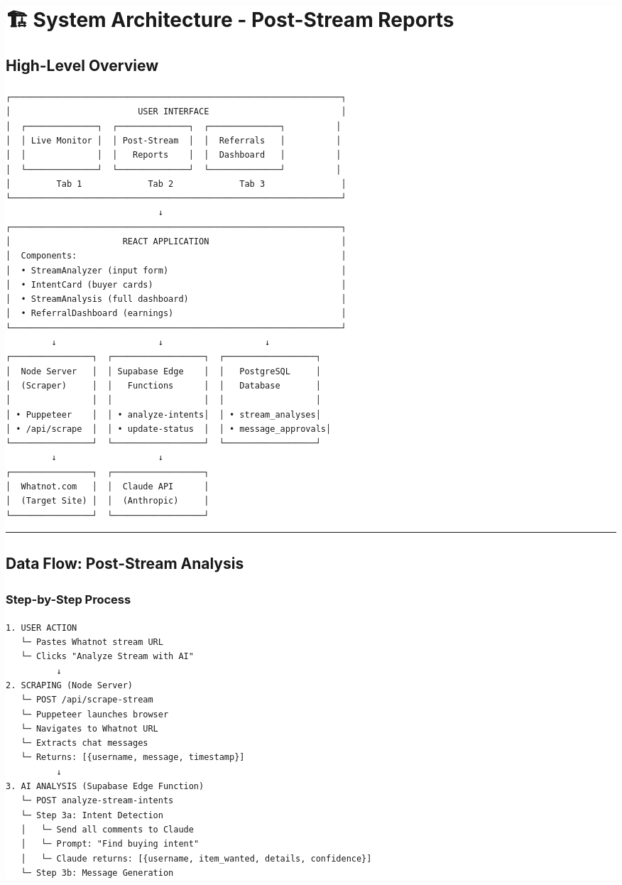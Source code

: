# 🏗️ System Architecture - Post-Stream Reports

## High-Level Overview

```
┌─────────────────────────────────────────────────────────────────┐
│                         USER INTERFACE                          │
│  ┌──────────────┐  ┌──────────────┐  ┌──────────────┐          │
│  │ Live Monitor │  │ Post-Stream  │  │  Referrals   │          │
│  │              │  │   Reports    │  │  Dashboard   │          │
│  └──────────────┘  └──────────────┘  └──────────────┘          │
│         Tab 1             Tab 2             Tab 3               │
└─────────────────────────────────────────────────────────────────┘
                              ↓
┌─────────────────────────────────────────────────────────────────┐
│                      REACT APPLICATION                          │
│  Components:                                                    │
│  • StreamAnalyzer (input form)                                  │
│  • IntentCard (buyer cards)                                     │
│  • StreamAnalysis (full dashboard)                              │
│  • ReferralDashboard (earnings)                                 │
└─────────────────────────────────────────────────────────────────┘
         ↓                    ↓                    ↓
┌────────────────┐  ┌──────────────────┐  ┌──────────────────┐
│  Node Server   │  │ Supabase Edge    │  │   PostgreSQL     │
│  (Scraper)     │  │   Functions      │  │   Database       │
│                │  │                  │  │                  │
│ • Puppeteer    │  │ • analyze-intents│  │ • stream_analyses│
│ • /api/scrape  │  │ • update-status  │  │ • message_approvals│
└────────────────┘  └──────────────────┘  └──────────────────┘
         ↓                    ↓
┌────────────────┐  ┌──────────────────┐
│  Whatnot.com   │  │  Claude API      │
│  (Target Site) │  │  (Anthropic)     │
└────────────────┘  └──────────────────┘
```

---

## Data Flow: Post-Stream Analysis

### Step-by-Step Process

```
1. USER ACTION
   └─ Pastes Whatnot stream URL
   └─ Clicks "Analyze Stream with AI"
          ↓
2. SCRAPING (Node Server)
   └─ POST /api/scrape-stream
   └─ Puppeteer launches browser
   └─ Navigates to Whatnot URL
   └─ Extracts chat messages
   └─ Returns: [{username, message, timestamp}]
          ↓
3. AI ANALYSIS (Supabase Edge Function)
   └─ POST analyze-stream-intents
   └─ Step 3a: Intent Detection
   │   └─ Send all comments to Claude
   │   └─ Prompt: "Find buying intent"
   │   └─ Claude returns: [{username, item_wanted, details, confidence}]
   └─ Step 3b: Message Generation
```